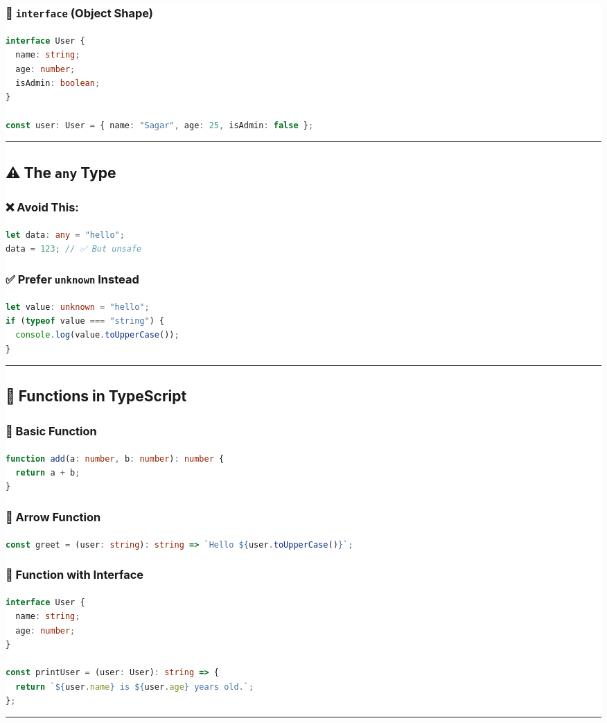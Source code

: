 ### 🔸 `interface` (Object Shape)
```ts
interface User {
  name: string;
  age: number;
  isAdmin: boolean;
}

const user: User = { name: "Sagar", age: 25, isAdmin: false };
```

---

## ⚠️ The `any` Type

### ❌ Avoid This:
```ts
let data: any = "hello";
data = 123; // ✅ But unsafe
```

### ✅ Prefer `unknown` Instead
```ts
let value: unknown = "hello";
if (typeof value === "string") {
  console.log(value.toUpperCase());
}
```

---

## 🧠 Functions in TypeScript

### 🔹 Basic Function
```ts
function add(a: number, b: number): number {
  return a + b;
}
```

### 🔹 Arrow Function
```ts
const greet = (user: string): string => `Hello ${user.toUpperCase()}`;
```

### 🔹 Function with Interface
```ts
interface User {
  name: string;
  age: number;
}

const printUser = (user: User): string => {
  return `${user.name} is ${user.age} years old.`;
};
```

---